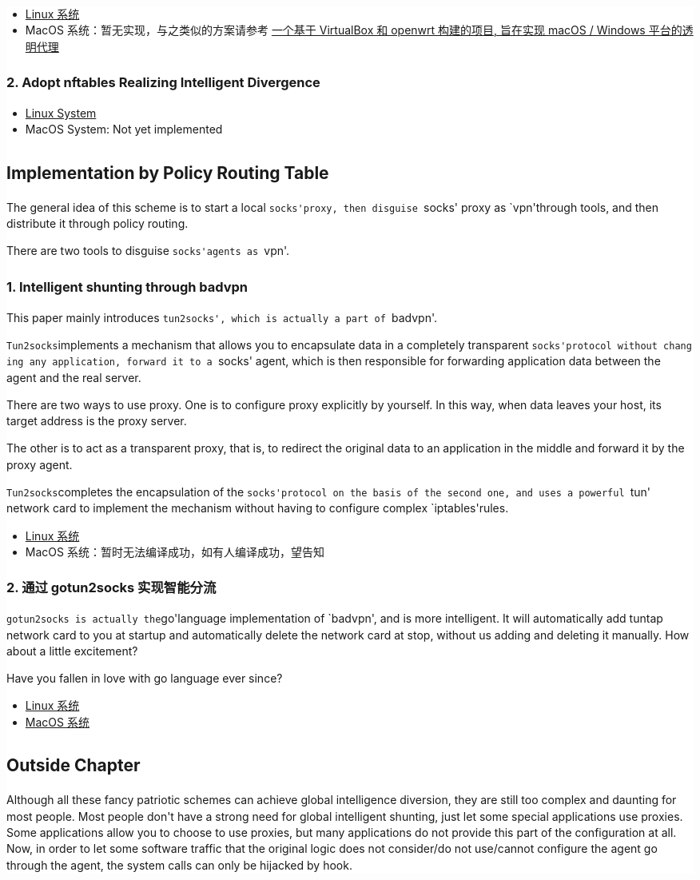 + [Linux 系统](./docs/iptables-linux.md)
+ MacOS 系统：暂无实现，与之类似的方案请参考 [一个基于 VirtualBox 和 openwrt 构建的项目, 旨在实现 macOS / Windows 平台的透明代理](https://github.com/icymind/VRouter)

### 2. Adopt nftables Realizing Intelligent Divergence

+ [Linux System](./docs/nftables-linux.md)
+ MacOS System: Not yet implemented

## Implementation by Policy Routing Table

The general idea of this scheme is to start a local `socks'proxy, then disguise `socks' proxy as `vpn'through tools, and then distribute it through policy routing.

There are two tools to disguise `socks'agents as `vpn'.
### 1. Intelligent shunting through badvpn
This paper mainly introduces `tun2socks', which is actually a part of `badvpn'.

` Tun2socks `implements a mechanism that allows you to encapsulate data in a completely transparent `socks'protocol without changing any application, forward it to a `socks' agent, which is then responsible for forwarding application data between the agent and the real server.

There are two ways to use proxy. One is to configure proxy explicitly by yourself. In this way, when data leaves your host, its target address is the proxy server.

The other is to act as a transparent proxy, that is, to redirect the original data to an application in the middle and forward it by the proxy agent.

` Tun2socks `completes the encapsulation of the `socks'protocol on the basis of the second one, and uses a powerful `tun' network card to implement the mechanism without having to configure complex `iptables'rules.

+ [Linux 系统](./docs/badvpn-linux.md)
+ MacOS 系统：暂时无法编译成功，如有人编译成功，望告知

### 2. 通过 gotun2socks 实现智能分流

` gotun2socks is actually the `go'language implementation of `badvpn', and is more intelligent. It will automatically add tuntap network card to you at startup and automatically delete the network card at stop, without us adding and deleting it manually. How about a little excitement? 

Have you fallen in love with go language ever since? 

+ [Linux 系统](./docs/gotun2socks-linux.md)
+ [MacOS 系统](./docs/gotun2socks-macos.md)

## Outside Chapter
Although all these fancy patriotic schemes can achieve global intelligence diversion, they are still too complex and daunting for most people. Most people don't have a strong need for global intelligent shunting, just let some special applications use proxies. Some applications allow you to choose to use proxies, but many applications do not provide this part of the configuration at all. Now, in order to let some software traffic that the original logic does not consider/do not use/cannot configure the agent go through the agent, the system calls can only be hijacked by hook.
